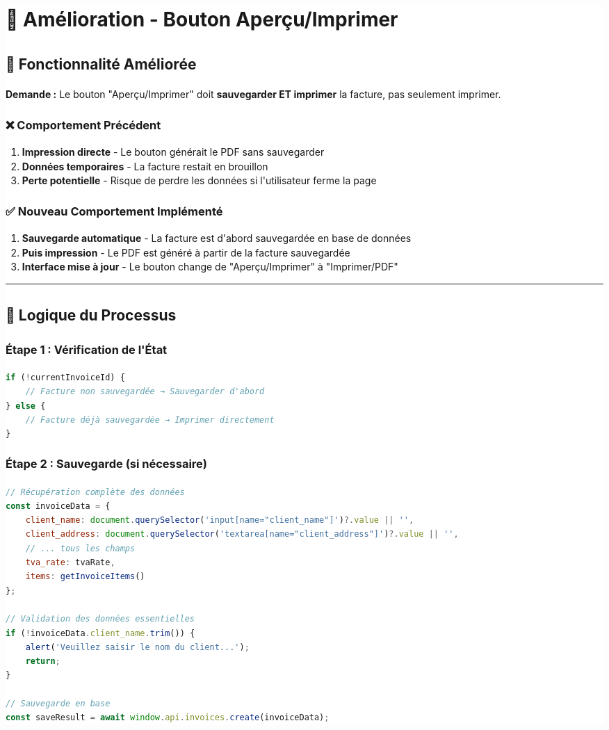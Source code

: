# 🔧 Amélioration - Bouton Aperçu/Imprimer

## 🎯 Fonctionnalité Améliorée

**Demande :** Le bouton "Aperçu/Imprimer" doit **sauvegarder ET imprimer** la facture, pas seulement imprimer.

### ❌ **Comportement Précédent**

1. **Impression directe** - Le bouton générait le PDF sans sauvegarder
2. **Données temporaires** - La facture restait en brouillon
3. **Perte potentielle** - Risque de perdre les données si l'utilisateur ferme la page

### ✅ **Nouveau Comportement Implémenté**

1. **Sauvegarde automatique** - La facture est d'abord sauvegardée en base de données
2. **Puis impression** - Le PDF est généré à partir de la facture sauvegardée
3. **Interface mise à jour** - Le bouton change de "Aperçu/Imprimer" à "Imprimer/PDF"

---

## 🔄 **Logique du Processus**

### **Étape 1 : Vérification de l'État**
```javascript
if (!currentInvoiceId) {
    // Facture non sauvegardée → Sauvegarder d'abord
} else {
    // Facture déjà sauvegardée → Imprimer directement
}
```

### **Étape 2 : Sauvegarde (si nécessaire)**
```javascript
// Récupération complète des données
const invoiceData = {
    client_name: document.querySelector('input[name="client_name"]')?.value || '',
    client_address: document.querySelector('textarea[name="client_address"]')?.value || '',
    // ... tous les champs
    tva_rate: tvaRate,
    items: getInvoiceItems()
};

// Validation des données essentielles
if (!invoiceData.client_name.trim()) {
    alert('Veuillez saisir le nom du client...');
    return;
}

// Sauvegarde en base
const saveResult = await window.api.invoices.create(invoiceData);
```
